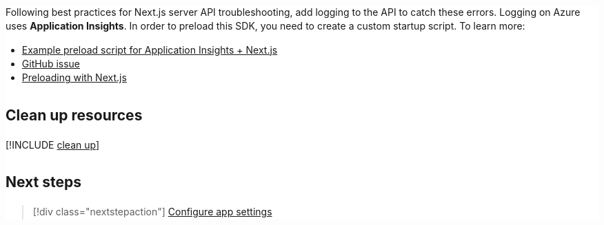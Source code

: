 Following best practices for Next.js server API troubleshooting, add logging to the API to catch these errors. Logging on Azure uses **Application Insights**. In order to preload this SDK, you need to create a custom startup script. To learn more:

* [Example preload script for Application Insights + Next.js](https://medium.com/microsoftazure/enabling-the-node-js-application-insights-sdk-in-next-js-746762d92507)
* [GitHub issue](https://github.com/microsoft/ApplicationInsights-node.js/issues/808)
* [Preloading with Next.js](https://jake.tl/notes/2021-04-04-nextjs-preload-hack)

## Clean up resources

[!INCLUDE [clean up](../../includes/static-web-apps/static-web-apps-tutorials-portal-clean-up.md)]

## Next steps

> [!div class="nextstepaction"]
> [Configure app settings](./application-settings.yml)
